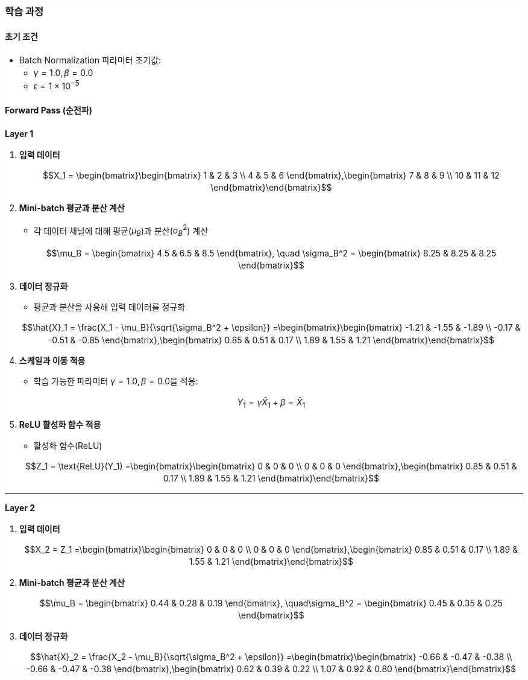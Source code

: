 
### 학습 과정

#### 초기 조건

- Batch Normalization 파라미터 초기값:
    - $\gamma = 1.0, \beta = 0.0$
    - $\epsilon = 1 \times 10^{-5}$

#### Forward Pass (순전파)

**Layer 1**

1. **입력 데이터**
    
    $$X_1 = \begin{bmatrix}\begin{bmatrix} 1 & 2 & 3 \\ 4 & 5 & 6 \end{bmatrix},\begin{bmatrix} 7 & 8 & 9 \\ 10 & 11 & 12 \end{bmatrix}\end{bmatrix}$$
    
2. **Mini-batch 평균과 분산 계산**
    - 각 데이터 채널에 대해 평균($\mu_B$)과 분산($\sigma_B^2$) 계산
    
    $$\mu_B = \begin{bmatrix} 4.5 & 6.5 & 8.5 \end{bmatrix}, \quad \sigma_B^2 = \begin{bmatrix} 8.25 & 8.25 & 8.25 \end{bmatrix}$$
        
3. **데이터 정규화**
    - 평균과 분산을 사용해 입력 데이터를 정규화
        
    $$\hat{X}_1 = \frac{X_1 - \mu_B}{\sqrt{\sigma_B^2 + \epsilon}} =\begin{bmatrix}\begin{bmatrix} -1.21 & -1.55 & -1.89 \\ -0.17 & -0.51 & -0.85 \end{bmatrix},\begin{bmatrix} 0.85 & 0.51 & 0.17 \\ 1.89 & 1.55 & 1.21 \end{bmatrix}\end{bmatrix}$$
    
4. **스케일과 이동 적용**
    - 학습 가능한 파라미터 $\gamma = 1.0, \beta = 0.0$을 적용:
        
    $$Y_1 = \gamma \hat{X}_1 + \beta = \hat{X}_1$$
        
5. **ReLU 활성화 함수 적용**
    - 활성화 함수(ReLU)
        
    $$Z_1 = \text{ReLU}(Y_1) =\begin{bmatrix}\begin{bmatrix} 0 & 0 & 0 \\ 0 & 0 & 0 \end{bmatrix},\begin{bmatrix} 0.85 & 0.51 & 0.17 \\ 1.89 & 1.55 & 1.21 \end{bmatrix}\end{bmatrix}$$
        
---

**Layer 2**

1. **입력 데이터**
    
    $$X_2 = Z_1 =\begin{bmatrix}\begin{bmatrix} 0 & 0 & 0 \\ 0 & 0 & 0 \end{bmatrix},\begin{bmatrix} 0.85 & 0.51 & 0.17 \\ 1.89 & 1.55 & 1.21 \end{bmatrix}\end{bmatrix}$$
    
2. **Mini-batch 평균과 분산 계산**

    $$\mu_B = \begin{bmatrix} 0.44 & 0.28 & 0.19 \end{bmatrix}, \quad\sigma_B^2 = \begin{bmatrix} 0.45 & 0.35 & 0.25 \end{bmatrix}$$

1. **데이터 정규화**

    $$\hat{X}_2 = \frac{X_2 - \mu_B}{\sqrt{\sigma_B^2 + \epsilon}} =\begin{bmatrix}\begin{bmatrix} -0.66 & -0.47 & -0.38 \\ -0.66 & -0.47 & -0.38 \end{bmatrix},\begin{bmatrix} 0.62 & 0.39 & 0.22 \\ 1.07 & 0.92 & 0.80 \end{bmatrix}\end{bmatrix}$$

